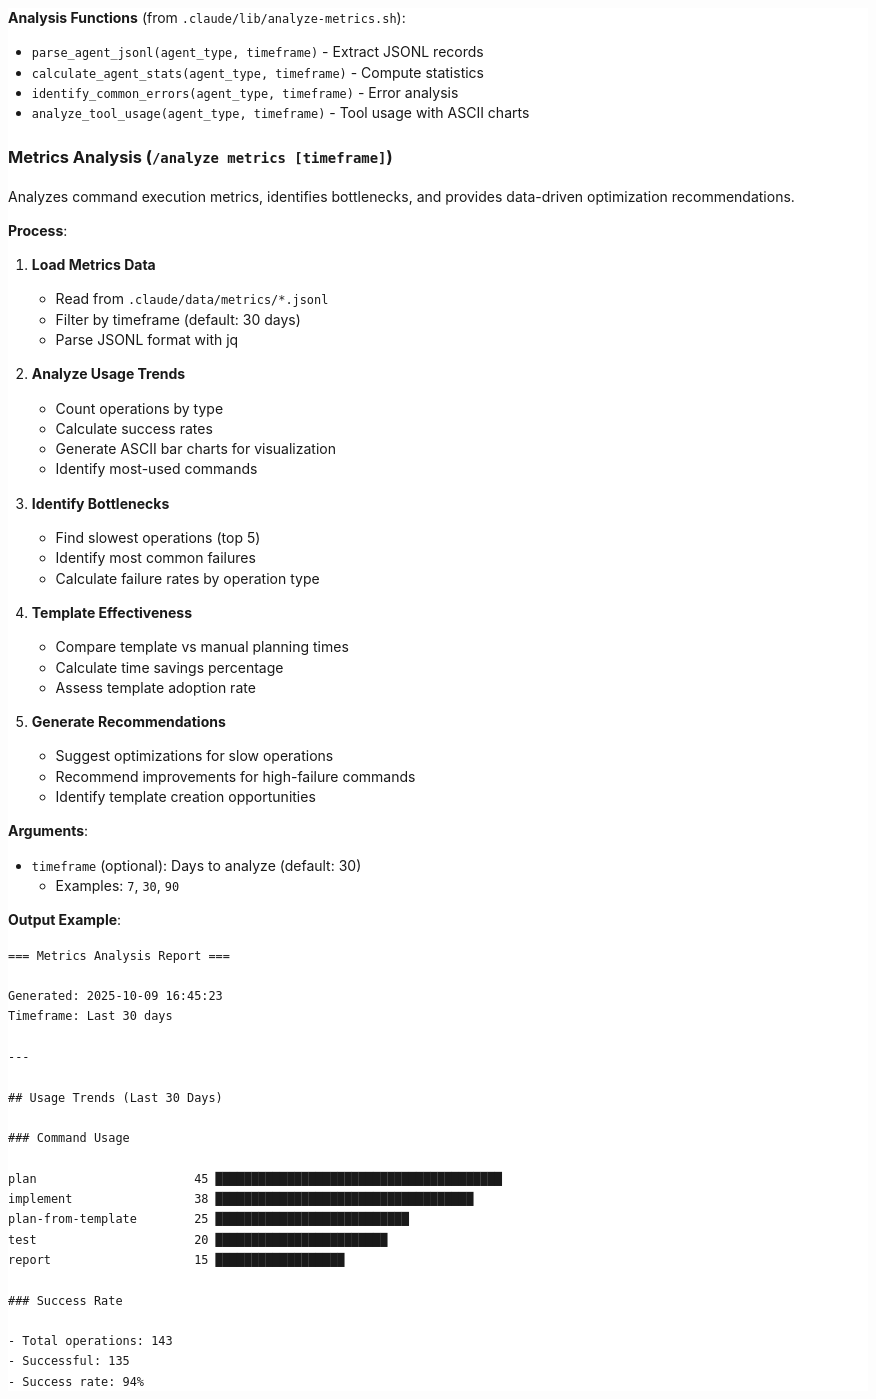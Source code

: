 **Analysis Functions** (from `.claude/lib/analyze-metrics.sh`):
- `parse_agent_jsonl(agent_type, timeframe)` - Extract JSONL records
- `calculate_agent_stats(agent_type, timeframe)` - Compute statistics
- `identify_common_errors(agent_type, timeframe)` - Error analysis
- `analyze_tool_usage(agent_type, timeframe)` - Tool usage with ASCII charts

### Metrics Analysis (`/analyze metrics [timeframe]`)

Analyzes command execution metrics, identifies bottlenecks, and provides data-driven optimization recommendations.

**Process**:

1. **Load Metrics Data**
   - Read from `.claude/data/metrics/*.jsonl`
   - Filter by timeframe (default: 30 days)
   - Parse JSONL format with jq

2. **Analyze Usage Trends**
   - Count operations by type
   - Calculate success rates
   - Generate ASCII bar charts for visualization
   - Identify most-used commands

3. **Identify Bottlenecks**
   - Find slowest operations (top 5)
   - Identify most common failures
   - Calculate failure rates by operation type

4. **Template Effectiveness**
   - Compare template vs manual planning times
   - Calculate time savings percentage
   - Assess template adoption rate

5. **Generate Recommendations**
   - Suggest optimizations for slow operations
   - Recommend improvements for high-failure commands
   - Identify template creation opportunities

**Arguments**:
- `timeframe` (optional): Days to analyze (default: 30)
  - Examples: `7`, `30`, `90`

**Output Example**:
```
=== Metrics Analysis Report ===

Generated: 2025-10-09 16:45:23
Timeframe: Last 30 days

---

## Usage Trends (Last 30 Days)

### Command Usage

plan                      45 ████████████████████████████████████████
implement                 38 ████████████████████████████████████
plan-from-template        25 ███████████████████████████
test                      20 ████████████████████████
report                    15 ██████████████████

### Success Rate

- Total operations: 143
- Successful: 135
- Success rate: 94%

```